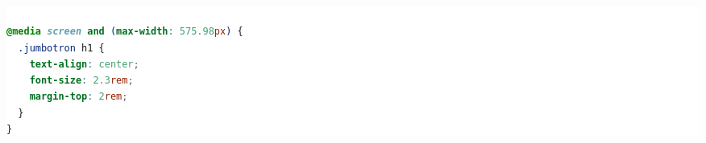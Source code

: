 ```css title="css/custom.css"

@media screen and (max-width: 575.98px) {
  .jumbotron h1 {
    text-align: center;
    font-size: 2.3rem;
    margin-top: 2rem;
  }
}
```